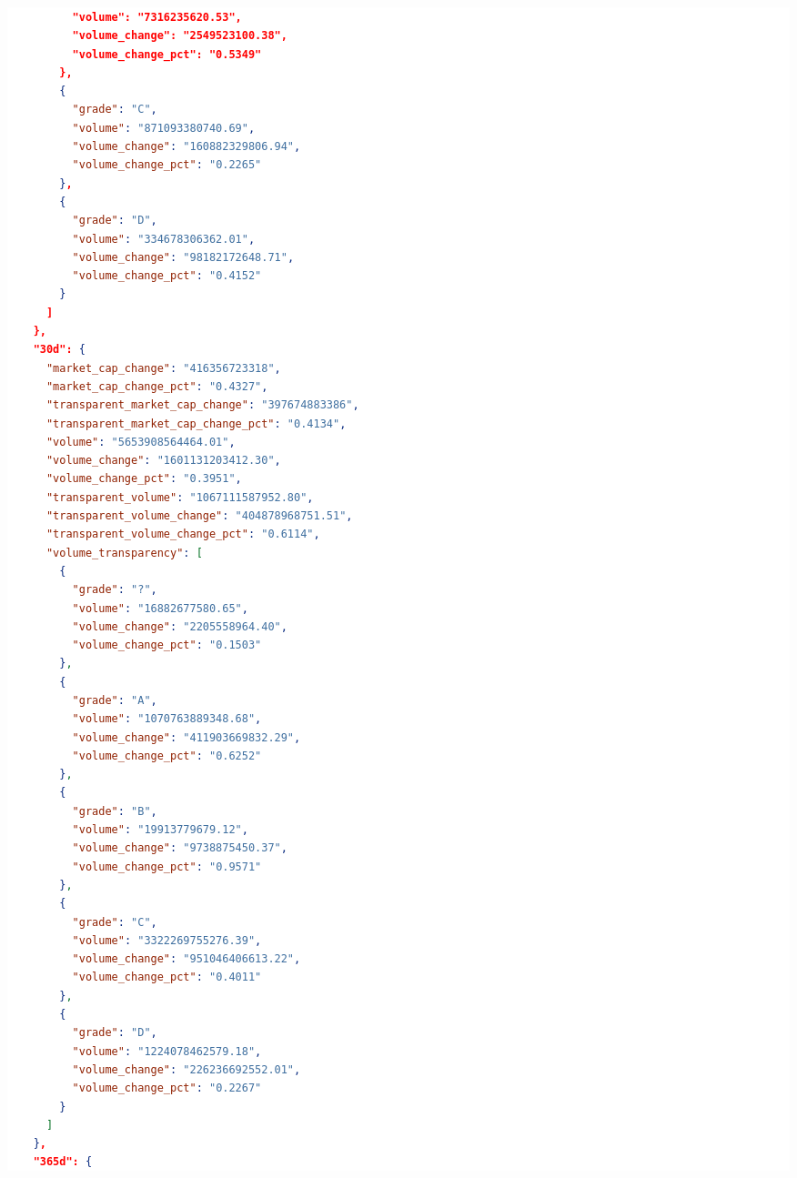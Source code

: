 ```json
          "volume": "7316235620.53",
          "volume_change": "2549523100.38",
          "volume_change_pct": "0.5349"
        },
        {
          "grade": "C",
          "volume": "871093380740.69",
          "volume_change": "160882329806.94",
          "volume_change_pct": "0.2265"
        },
        {
          "grade": "D",
          "volume": "334678306362.01",
          "volume_change": "98182172648.71",
          "volume_change_pct": "0.4152"
        }
      ]
    },
    "30d": {
      "market_cap_change": "416356723318",
      "market_cap_change_pct": "0.4327",
      "transparent_market_cap_change": "397674883386",
      "transparent_market_cap_change_pct": "0.4134",
      "volume": "5653908564464.01",
      "volume_change": "1601131203412.30",
      "volume_change_pct": "0.3951",
      "transparent_volume": "1067111587952.80",
      "transparent_volume_change": "404878968751.51",
      "transparent_volume_change_pct": "0.6114",
      "volume_transparency": [
        {
          "grade": "?",
          "volume": "16882677580.65",
          "volume_change": "2205558964.40",
          "volume_change_pct": "0.1503"
        },
        {
          "grade": "A",
          "volume": "1070763889348.68",
          "volume_change": "411903669832.29",
          "volume_change_pct": "0.6252"
        },
        {
          "grade": "B",
          "volume": "19913779679.12",
          "volume_change": "9738875450.37",
          "volume_change_pct": "0.9571"
        },
        {
          "grade": "C",
          "volume": "3322269755276.39",
          "volume_change": "951046406613.22",
          "volume_change_pct": "0.4011"
        },
        {
          "grade": "D",
          "volume": "1224078462579.18",
          "volume_change": "226236692552.01",
          "volume_change_pct": "0.2267"
        }
      ]
    },
    "365d": {
```